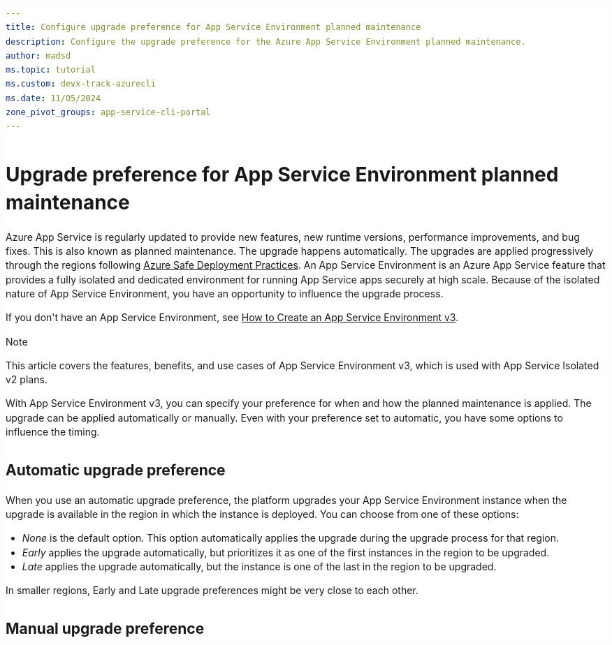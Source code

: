 ```yaml
---
title: Configure upgrade preference for App Service Environment planned maintenance
description: Configure the upgrade preference for the Azure App Service Environment planned maintenance.
author: madsd
ms.topic: tutorial
ms.custom: devx-track-azurecli
ms.date: 11/05/2024
zone_pivot_groups: app-service-cli-portal
---
```


# Upgrade preference for App Service Environment planned maintenance

Azure App Service is regularly updated to provide new features, new runtime versions, performance improvements, and bug fixes. This is also known as planned maintenance. The upgrade happens automatically. The upgrades are applied progressively through the regions following [Azure Safe Deployment Practices](https://azure.microsoft.com/blog/advancing-safe-deployment-practices/). An App Service Environment is an Azure App Service feature that provides a fully isolated and dedicated environment for running App Service apps securely at high scale. Because of the isolated nature of App Service Environment, you have an opportunity to influence the upgrade process.

If you don't have an App Service Environment, see [How to Create an App Service Environment v3](./creation.md).

> [!NOTE]
> This article covers the features, benefits, and use cases of App Service Environment v3, which is used with App Service Isolated v2 plans.
> 

With App Service Environment v3, you can specify your preference for when and how the planned maintenance is applied. The upgrade can be applied automatically or manually. Even with your preference set to automatic, you have some options to influence the timing.

## Automatic upgrade preference

When you use an automatic upgrade preference, the platform upgrades your App Service Environment instance when the upgrade is available in the region in which the instance is deployed. You can choose from one of these options:

* *None* is the default option. This option automatically applies the upgrade during the upgrade process for that region.
* *Early* applies the upgrade automatically, but prioritizes it as one of the first instances in the region to be upgraded.
* *Late* applies the upgrade automatically, but the instance is one of the last in the region to be upgraded.

In smaller regions, Early and Late upgrade preferences might be very close to each other.

## Manual upgrade preference
